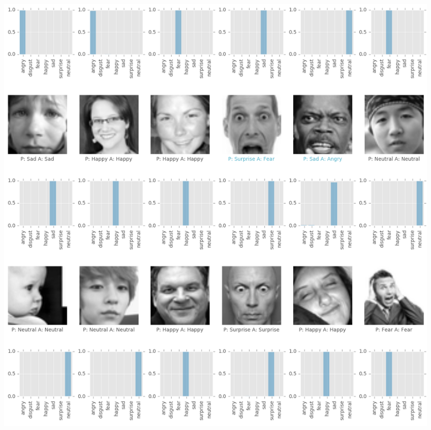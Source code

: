 

![png](/img/blog/facial_expression_recognizer/facial_expression_43_1.png)



![png](/img/blog/facial_expression_recognizer/facial_expression_43_2.png)



![png](/img/blog/facial_expression_recognizer/facial_expression_43_3.png)



![png](/img/blog/facial_expression_recognizer/facial_expression_43_4.png)



![png](/img/blog/facial_expression_recognizer/facial_expression_43_5.png)
